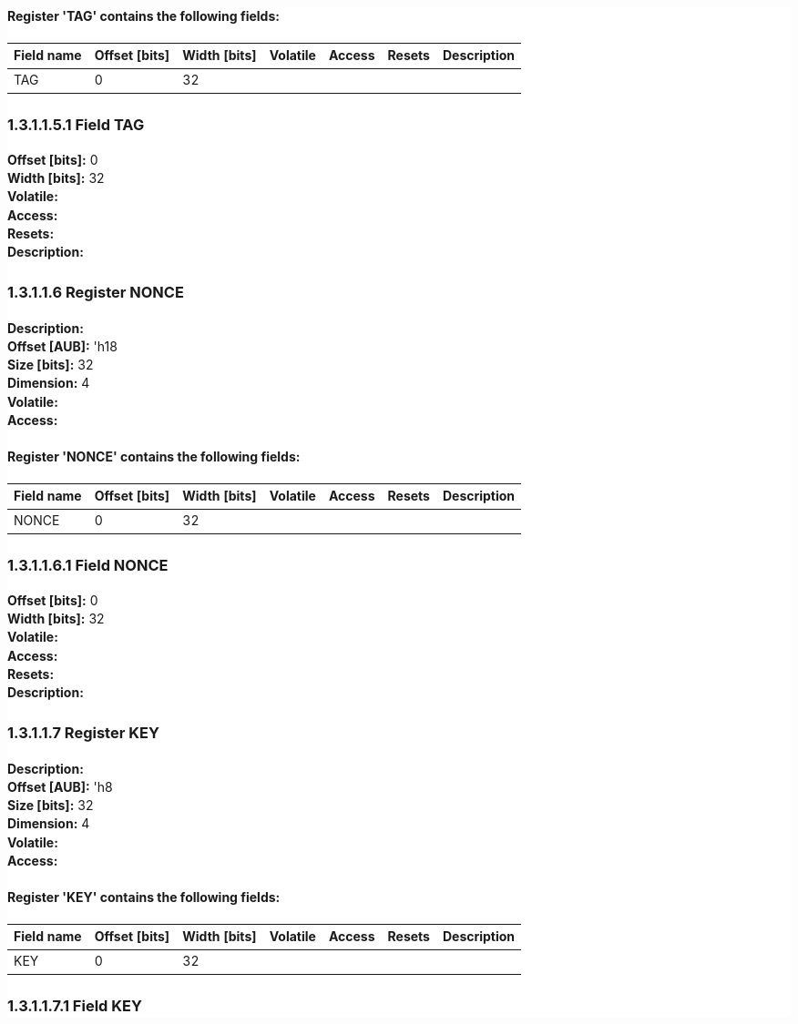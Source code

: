 #### Register 'TAG' contains the following fields:  

|Field name|Offset [bits]|Width [bits]|Volatile|Access|Resets|Description|  
|:----|:----|:----|:----|:----|:----|:----|  
|TAG <a id="emse.fr:ip:apb_ascon:0.1.field.TAG">|0|32|||||  
### 1.3.1.1.5.1 Field TAG  

**Offset [bits]:** 0  
**Width [bits]:** 32  
**Volatile:**   
**Access:**   
**Resets:**   
**Description:**   

### 1.3.1.1.6 Register NONCE  

**Description:**   
**Offset [AUB]:** 'h18  
**Size [bits]:** 32  
**Dimension:** 4  
**Volatile:**   
**Access:**   

#### Register 'NONCE' contains the following fields:  

|Field name|Offset [bits]|Width [bits]|Volatile|Access|Resets|Description|  
|:----|:----|:----|:----|:----|:----|:----|  
|NONCE <a id="emse.fr:ip:apb_ascon:0.1.field.NONCE">|0|32|||||  
### 1.3.1.1.6.1 Field NONCE  

**Offset [bits]:** 0  
**Width [bits]:** 32  
**Volatile:**   
**Access:**   
**Resets:**   
**Description:**   

### 1.3.1.1.7 Register KEY  

**Description:**   
**Offset [AUB]:** 'h8  
**Size [bits]:** 32  
**Dimension:** 4  
**Volatile:**   
**Access:**   

#### Register 'KEY' contains the following fields:  

|Field name|Offset [bits]|Width [bits]|Volatile|Access|Resets|Description|  
|:----|:----|:----|:----|:----|:----|:----|  
|KEY <a id="emse.fr:ip:apb_ascon:0.1.field.KEY">|0|32|||||  
### 1.3.1.1.7.1 Field KEY  

